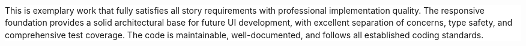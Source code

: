 This is exemplary work that fully satisfies all story requirements with professional implementation quality. The responsive foundation provides a solid architectural base for future UI development, with excellent separation of concerns, type safety, and comprehensive test coverage. The code is maintainable, well-documented, and follows all established coding standards.